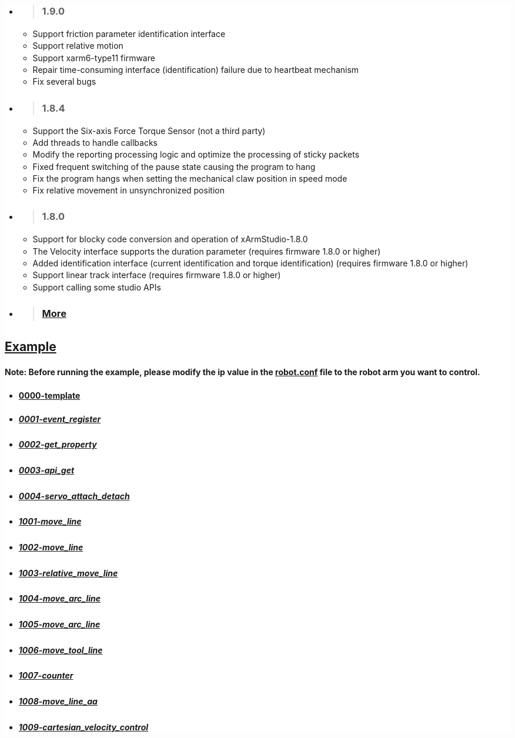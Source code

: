 - > ### 1.9.0
  - Support friction parameter identification interface
  - Support relative motion
  - Support xarm6-type11 firmware
  - Repair time-consuming interface (identification) failure due to heartbeat mechanism
  - Fix several bugs

- > ### 1.8.4
  - Support the Six-axis Force Torque Sensor (not a third party)
  - Add threads to handle callbacks
  - Modify the reporting processing logic and optimize the processing of sticky packets
  - Fixed frequent switching of the pause state causing the program to hang
  - Fix the program hangs when setting the mechanical claw position in speed mode
  - Fix relative movement in unsynchronized position

- > ### 1.8.0

  - Support for blocky code conversion and operation of xArmStudio-1.8.0
  - The Velocity interface supports the duration parameter (requires firmware 1.8.0 or higher)
  - Added identification interface (current identification and torque identification) (requires firmware 1.8.0 or higher)
  - Support linear track interface (requires firmware 1.8.0 or higher)
  - Support calling some studio APIs


- >### [More](ReleaseNotes.md)


## [Example](example/wrapper/)

__Note: Before running the example, please modify the ip value in the [robot.conf](example/wrapper/robot.conf) file to the robot arm you want to control.__

- #### [0000-template](example/wrapper/common/0000-template.py)

- ##### [0001-event_register](example/wrapper/common/0001-event_register.py)

- ##### [0002-get_property](example/wrapper/common/0002-get_property.py)

- ##### [0003-api_get](example/wrapper/common/0003-api_get.py)

- ##### [0004-servo_attach_detach](example/wrapper/common/0004-servo_attach_detach.py)

- ##### [1001-move_line](example/wrapper/common/1001-move_line.py)

- #####  [1002-move_line](example/wrapper/common/1002-move_line.py)

- #####  [1003-relative_move_line](example/wrapper/common/1003-relative_move_line.py)

- #####  [1004-move_arc_line](example/wrapper/common/1004-move_arc_line.py)

- #####  [1005-move_arc_line](example/wrapper/common/1005-move_arc_line.py)

- #####  [1006-move_tool_line](example/wrapper/common/1006-move_tool_line.py)

- #####  [1007-counter](example/wrapper/common/1007-counter.py)

- #####  [1008-move_line_aa](example/wrapper/common/1008-move_line_aa.py)

- #####  [1009-cartesian_velocity_control](example/wrapper/common/1009-cartesian_velocity_control.py)
